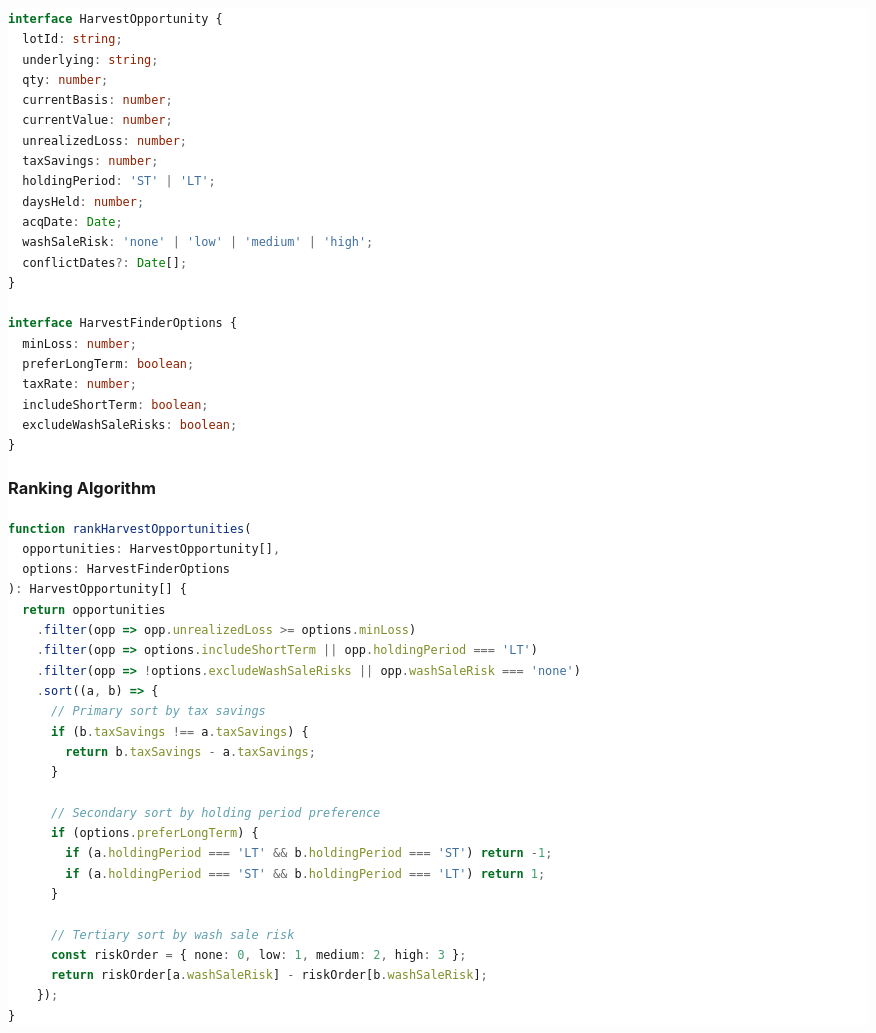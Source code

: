 ```typescript
interface HarvestOpportunity {
  lotId: string;
  underlying: string;
  qty: number;
  currentBasis: number;
  currentValue: number;
  unrealizedLoss: number;
  taxSavings: number;
  holdingPeriod: 'ST' | 'LT';
  daysHeld: number;
  acqDate: Date;
  washSaleRisk: 'none' | 'low' | 'medium' | 'high';
  conflictDates?: Date[];
}

interface HarvestFinderOptions {
  minLoss: number;
  preferLongTerm: boolean;
  taxRate: number;
  includeShortTerm: boolean;
  excludeWashSaleRisks: boolean;
}
```

### Ranking Algorithm

```typescript
function rankHarvestOpportunities(
  opportunities: HarvestOpportunity[],
  options: HarvestFinderOptions
): HarvestOpportunity[] {
  return opportunities
    .filter(opp => opp.unrealizedLoss >= options.minLoss)
    .filter(opp => options.includeShortTerm || opp.holdingPeriod === 'LT')
    .filter(opp => !options.excludeWashSaleRisks || opp.washSaleRisk === 'none')
    .sort((a, b) => {
      // Primary sort by tax savings
      if (b.taxSavings !== a.taxSavings) {
        return b.taxSavings - a.taxSavings;
      }

      // Secondary sort by holding period preference
      if (options.preferLongTerm) {
        if (a.holdingPeriod === 'LT' && b.holdingPeriod === 'ST') return -1;
        if (a.holdingPeriod === 'ST' && b.holdingPeriod === 'LT') return 1;
      }

      // Tertiary sort by wash sale risk
      const riskOrder = { none: 0, low: 1, medium: 2, high: 3 };
      return riskOrder[a.washSaleRisk] - riskOrder[b.washSaleRisk];
    });
}
```

